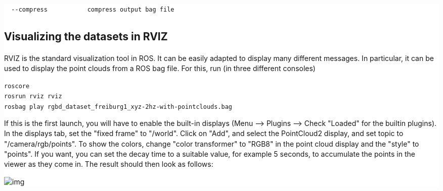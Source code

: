 ```
  --compress           compress output bag file
```



## Visualizing the datasets in RVIZ

RVIZ is the standard visualization tool in ROS. It can be easily adapted to display many different messages. In particular, it can be used to display the point clouds from a ROS bag file. For this, run (in three different consoles)

```
roscore
rosrun rviz rviz
rosbag play rgbd_dataset_freiburg1_xyz-2hz-with-pointclouds.bag
```

If this is the first launch, you will have to enable the built-in displays (Menu –> Plugins –> Check "Loaded" for the builtin plugins). In the displays tab, set the "fixed frame" to "/world". Click on "Add", and select the PointCloud2 display, and set topic to "/camera/rgb/points". To show the colors, change "color transformer" to "RGB8" in the point cloud display and the "style" to "points". If you want, you can set the decay time to a suitable value, for example 5 seconds, to accumulate the points in the viewer as they come in. The result should then look as follows:

![img](https://vision.in.tum.de/_media/data/datasets/rgbd-dataset/tools/screenshot-rviz.png?w=640&tok=8eb7a9)